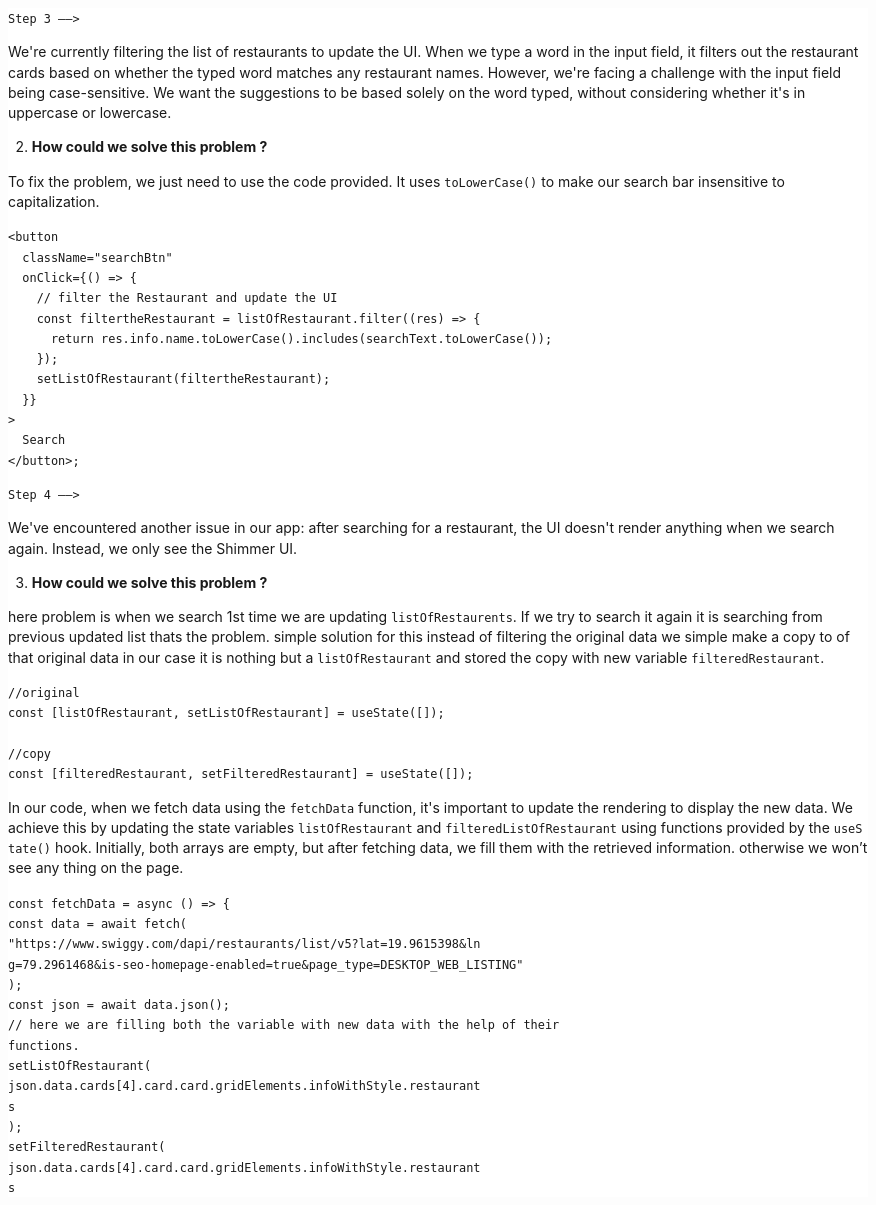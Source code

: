 `Step 3 ——>`

We're currently filtering the list of restaurants to update the UI. When we type a word in the input field, it filters out the restaurant cards based on whether the typed word matches any restaurant names. However, we're facing a challenge with the input field being case-sensitive. We want the suggestions to be based solely on the word typed, without considering whether it's in uppercase or lowercase.

2. **How could we solve this problem ?**

To fix the problem, we just need to use the code provided. It uses `toLowerCase()` to make our search bar insensitive to capitalization.

```
<button
  className="searchBtn"
  onClick={() => {
    // filter the Restaurant and update the UI
    const filtertheRestaurant = listOfRestaurant.filter((res) => {
      return res.info.name.toLowerCase().includes(searchText.toLowerCase());
    });
    setListOfRestaurant(filtertheRestaurant);
  }}
>
  Search
</button>;
```
`Step 4 ——>`

We've encountered another issue in our app: after searching for a restaurant, the UI doesn't render anything when we search again. Instead, we only see the Shimmer UI.

3. **How could we solve this problem ?**

here problem is when we search 1st time we are updating `listOfRestaurents`. If we try to search it again it is searching from previous updated list thats the problem. simple solution for this instead of filtering the original data we simple make a copy to of that original data in our case it is nothing but a `listOfRestaurant` and stored the copy with new variable `filteredRestaurant`.

```
//original 
const [listOfRestaurant, setListOfRestaurant] = useState([]);

//copy
const [filteredRestaurant, setFilteredRestaurant] = useState([]);
```

In our code, when we fetch data using the `fetchData` function, it's important to update the rendering to display the new data. We achieve this by updating the 
state variables `listOfRestaurant` and `filteredListOfRestaurant` using functions provided by the `useState()` hook. Initially, both arrays are empty, but after fetching data, we fill them with the retrieved information. otherwise we won’t see any thing on the page.

```
const fetchData = async () => {
const data = await fetch(
"https://www.swiggy.com/dapi/restaurants/list/v5?lat=19.9615398&ln
g=79.2961468&is-seo-homepage-enabled=true&page_type=DESKTOP_WEB_LISTING"
);
const json = await data.json();
// here we are filling both the variable with new data with the help of their 
functions.
setListOfRestaurant(
json.data.cards[4].card.card.gridElements.infoWithStyle.restaurant
s
);
setFilteredRestaurant(
json.data.cards[4].card.card.gridElements.infoWithStyle.restaurant
s
```